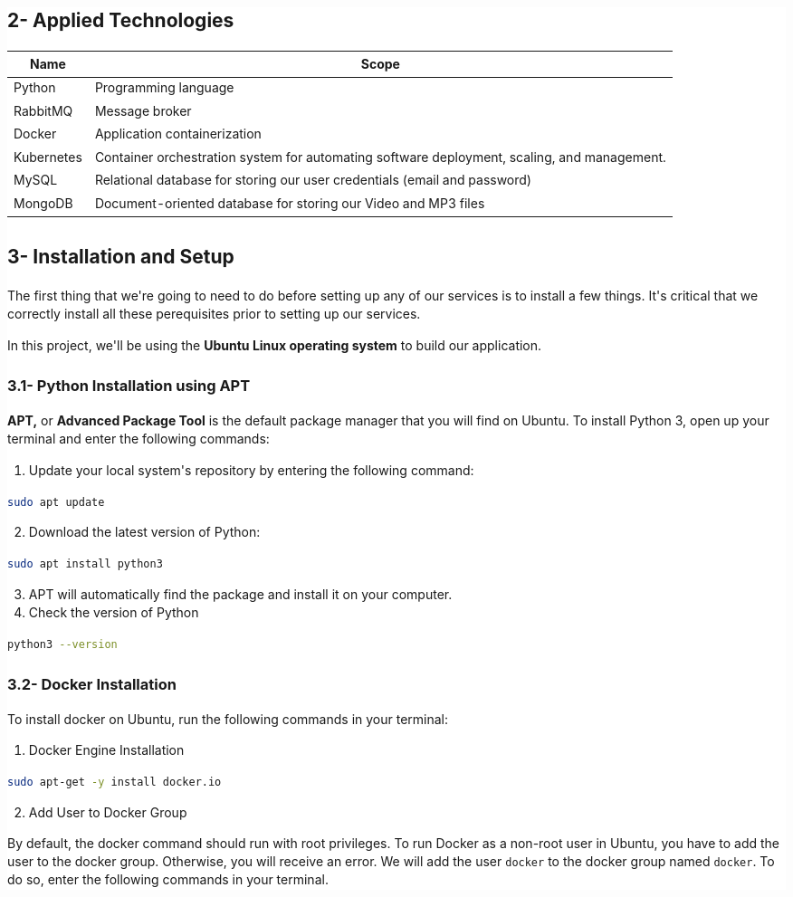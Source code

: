 ## 2- Applied Technologies

| Name | Scope |
| --- | --- |
| Python | Programming language |
| RabbitMQ | Message broker |
| Docker | Application containerization |
| Kubernetes | Container orchestration system for automating software deployment, scaling, and management. |
| MySQL | Relational database for storing our user credentials (email and password) |
| MongoDB | Document-oriented database for storing our Video and MP3 files |

## 3- Installation and Setup

The first thing that we're going to need to do before setting up any of our services is to install a few things. It's critical that we correctly install all these perequisites prior to setting up our services.

In this project, we'll be using the **Ubuntu Linux operating system** to build our application.

### 3.1- Python Installation using APT

**APT,** or **Advanced Package Tool** is the default package manager that you will find on Ubuntu. To install Python 3, open up your terminal and enter the following commands:

1. Update your local system's repository by entering the following command:
```bash
sudo apt update
```
2. Download the latest version of Python:
```bash
sudo apt install python3
```
3. APT will automatically find the package and install it on your computer.
4. Check the version of Python
```bash
python3 --version
```

### 3.2- Docker Installation

To install docker on Ubuntu, run the following commands in your terminal:

1. Docker Engine Installation
```bash
sudo apt-get -y install docker.io
```
2. Add User to Docker Group

By default, the docker command should run with root privileges. To run Docker as a non-root user in Ubuntu, you have to add the user to the docker group. Otherwise, you will receive an error. We will add the user `docker` to the docker group named `docker`. To do so, enter the following commands in your terminal.
